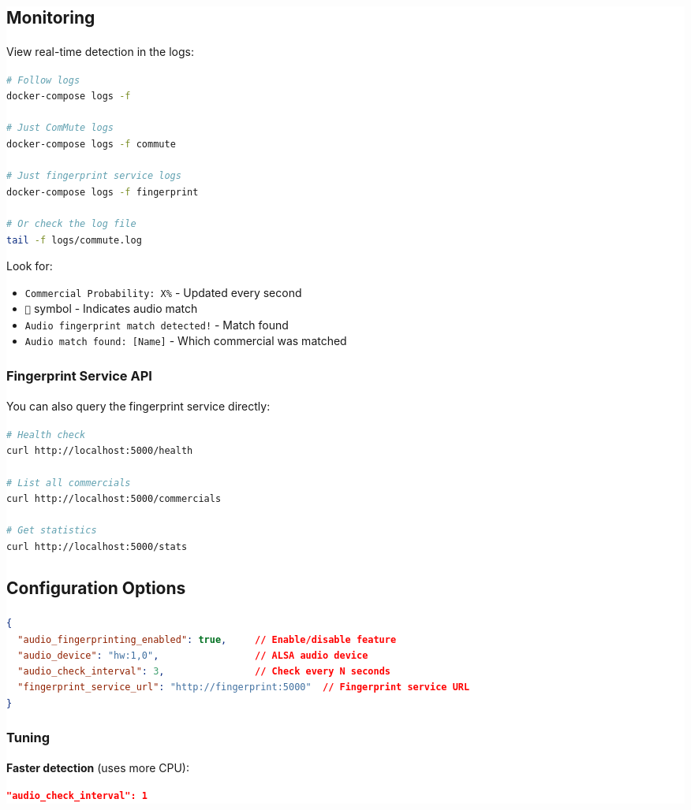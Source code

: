 ## Monitoring

View real-time detection in the logs:

```bash
# Follow logs
docker-compose logs -f

# Just ComMute logs
docker-compose logs -f commute

# Just fingerprint service logs
docker-compose logs -f fingerprint

# Or check the log file
tail -f logs/commute.log
```

Look for:
- `Commercial Probability: X%` - Updated every second
- `🎵` symbol - Indicates audio match
- `Audio fingerprint match detected!` - Match found
- `Audio match found: [Name]` - Which commercial was matched

### Fingerprint Service API

You can also query the fingerprint service directly:

```bash
# Health check
curl http://localhost:5000/health

# List all commercials
curl http://localhost:5000/commercials

# Get statistics
curl http://localhost:5000/stats
```

## Configuration Options

```json
{
  "audio_fingerprinting_enabled": true,     // Enable/disable feature
  "audio_device": "hw:1,0",                 // ALSA audio device
  "audio_check_interval": 3,                // Check every N seconds
  "fingerprint_service_url": "http://fingerprint:5000"  // Fingerprint service URL
}
```

### Tuning

**Faster detection** (uses more CPU):
```json
"audio_check_interval": 1
```
